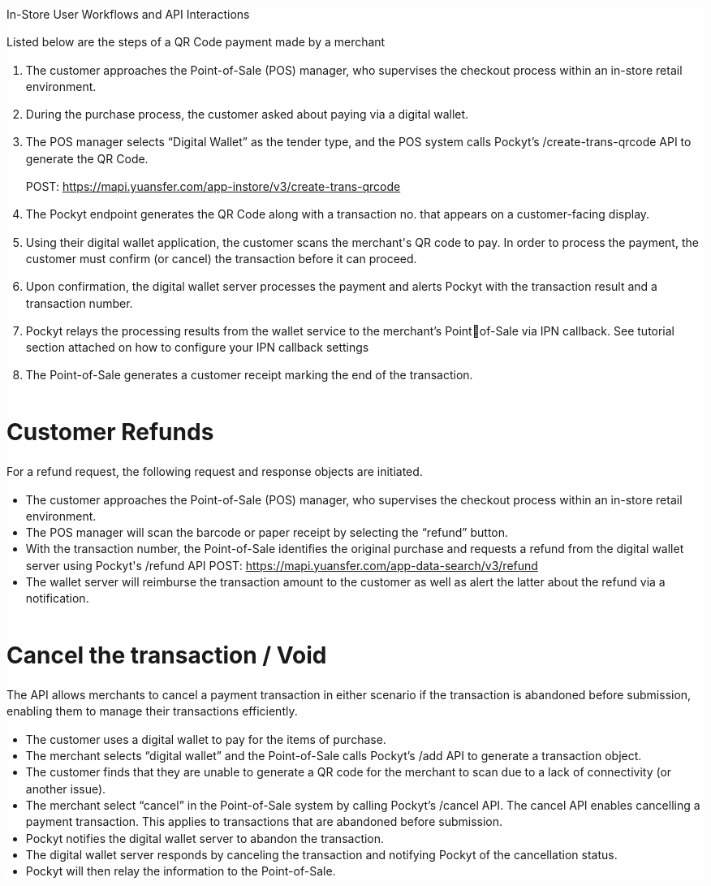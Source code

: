 
In-Store User Workflows and API Interactions

Listed below are the steps of a QR Code payment made by a merchant

1. The customer approaches the Point-of-Sale (POS) manager, who supervises the checkout process within an in-store retail environment.
2. During the purchase process, the customer asked about paying via a digital wallet.
3. The POS manager selects “Digital Wallet” as the tender type, and the POS system calls Pockyt’s /create-trans-qrcode API to generate the QR Code.

   POST: https://mapi.yuansfer.com/app-instore/v3/create-trans-qrcode
4. The Pockyt endpoint generates the QR Code along with a transaction no. that appears
   on a customer-facing display.
5. Using their digital wallet application, the customer scans the merchant's QR code to pay. In order to process the payment, the customer must confirm (or cancel) the transaction before it can proceed.
6. Upon confirmation, the digital wallet server processes the payment and alerts Pockyt with the transaction result and a transaction number.
7. Pockyt relays the processing results from the wallet service to the merchant’s Pointof-Sale via IPN callback.
   See tutorial section attached on how to configure your IPN callback settings
8. The Point-of-Sale generates a customer receipt marking the end of the transaction.


# Customer Refunds

For a refund request, the following request and response objects are initiated.


* The customer approaches the Point-of-Sale (POS) manager, who supervises the checkout process within an in-store retail environment.
* The POS manager will scan the barcode or paper receipt by selecting the “refund” button.
* With the transaction number, the Point-of-Sale identifies the original purchase and requests a refund from the digital wallet server using Pockyt's /refund API
  POST: https://mapi.yuansfer.com/app-data-search/v3/refund
* The wallet server will reimburse the transaction amount to the customer as well as alert the latter about the refund via a notification.



# Cancel the transaction / Void

The API allows merchants to cancel a payment transaction in either scenario if the transaction is abandoned before submission, enabling them to manage their transactions efficiently.


* The customer uses a digital wallet to pay for the items of purchase.
* The merchant selects “digital wallet” and the Point-of-Sale calls Pockyt’s /add API to generate a transaction object.
* The customer finds that they are unable to generate a QR code for the merchant to scan due to a lack of connectivity (or another issue).
* The merchant  select “cancel” in the Point-of-Sale system by calling Pockyt’s /cancel API. The cancel API enables cancelling a payment transaction. This applies to transactions that are abandoned before submission.
* Pockyt notifies the digital wallet server to abandon the transaction.
* The digital wallet server responds by canceling the transaction and notifying Pockyt of the
  cancellation status.
* Pockyt will then relay the information to the Point-of-Sale.
